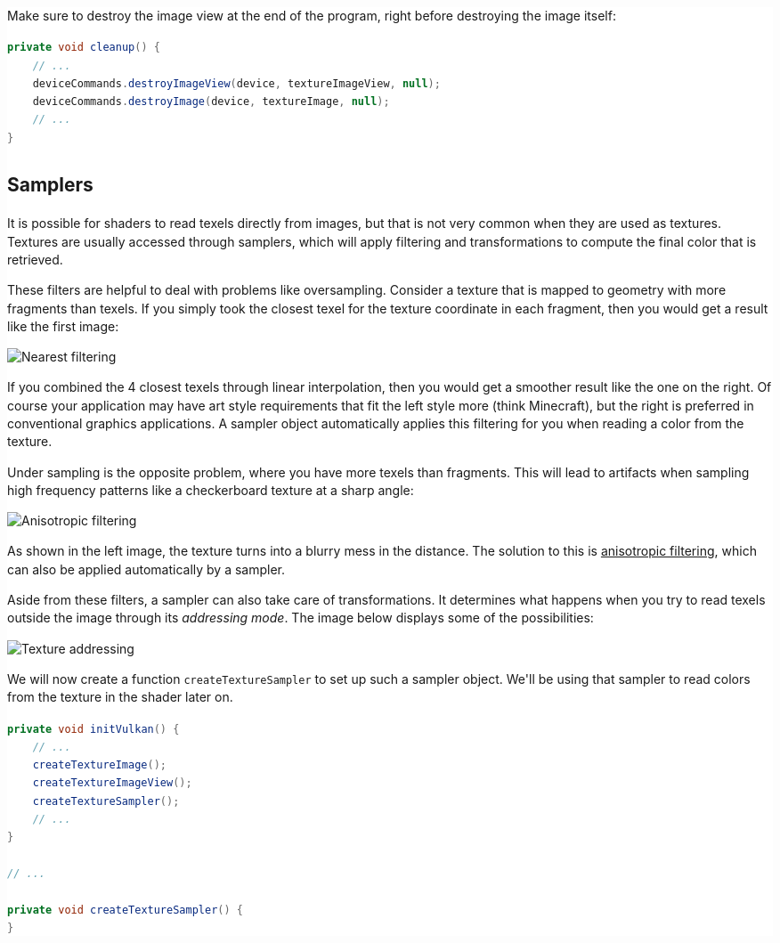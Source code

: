 Make sure to destroy the image view at the end of the program, right before destroying the image itself:

```java
private void cleanup() {
    // ...
    deviceCommands.destroyImageView(device, textureImageView, null);
    deviceCommands.destroyImage(device, textureImage, null);
    // ...
}
```

## Samplers

It is possible for shaders to read texels directly from images, but that is not very common when they are used as textures. Textures are usually accessed through samplers, which will apply filtering and transformations to compute the final color that is retrieved.

These filters are helpful to deal with problems like oversampling. Consider a texture that is mapped to geometry with more fragments than texels. If you simply took the closest texel for the texture coordinate in each fragment, then you would get a result like the first image:

![Nearest filtering](../../images/texture_filtering.png)

If you combined the 4 closest texels through linear interpolation, then you would get a smoother result like the one on the right. Of course your application may have art style requirements that fit the left style more (think Minecraft), but the right is preferred in conventional graphics applications. A sampler object automatically applies this filtering for you when reading a color from the texture.

Under sampling is the opposite problem, where you have more texels than fragments. This will lead to artifacts when sampling high frequency patterns like a checkerboard texture at a sharp angle:

![Anisotropic filtering](../../images/anisotropic_filtering.png)

As shown in the left image, the texture turns into a blurry mess in the distance. The solution to this is [anisotropic filtering](https://en.wikipedia.org/wiki/Anisotropic_filtering), which can also be applied automatically by a sampler.

Aside from these filters, a sampler can also take care of transformations. It determines what happens when you try to read texels outside the image through its *addressing mode*. The image below displays some of the possibilities:

![Texture addressing](../../images/texture_addressing.png)

We will now create a function `createTextureSampler` to set up such a sampler object. We'll be using that sampler to read colors from the texture in the shader later on.

```java
private void initVulkan() {
    // ...
    createTextureImage();
    createTextureImageView();
    createTextureSampler();
    // ...
}

// ...

private void createTextureSampler() {
}
```

